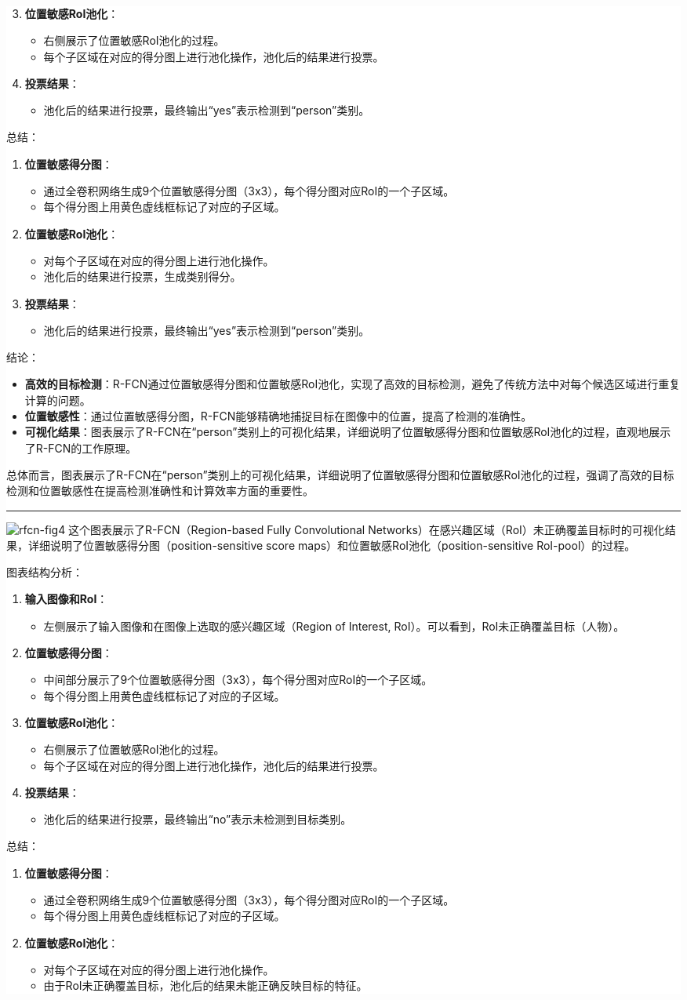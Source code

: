 3. **位置敏感RoI池化**：
   - 右侧展示了位置敏感RoI池化的过程。
   - 每个子区域在对应的得分图上进行池化操作，池化后的结果进行投票。

4. **投票结果**：
   - 池化后的结果进行投票，最终输出“yes”表示检测到“person”类别。

总结：

1. **位置敏感得分图**：
   - 通过全卷积网络生成9个位置敏感得分图（3x3），每个得分图对应RoI的一个子区域。
   - 每个得分图上用黄色虚线框标记了对应的子区域。

2. **位置敏感RoI池化**：
   - 对每个子区域在对应的得分图上进行池化操作。
   - 池化后的结果进行投票，生成类别得分。

3. **投票结果**：
   - 池化后的结果进行投票，最终输出“yes”表示检测到“person”类别。

结论：

- **高效的目标检测**：R-FCN通过位置敏感得分图和位置敏感RoI池化，实现了高效的目标检测，避免了传统方法中对每个候选区域进行重复计算的问题。
- **位置敏感性**：通过位置敏感得分图，R-FCN能够精确地捕捉目标在图像中的位置，提高了检测的准确性。
- **可视化结果**：图表展示了R-FCN在“person”类别上的可视化结果，详细说明了位置敏感得分图和位置敏感RoI池化的过程，直观地展示了R-FCN的工作原理。

总体而言，图表展示了R-FCN在“person”类别上的可视化结果，详细说明了位置敏感得分图和位置敏感RoI池化的过程，强调了高效的目标检测和位置敏感性在提高检测准确性和计算效率方面的重要性。

---

<img width="776" alt="rfcn-fig4" src="https://github.com/isLinXu/issues/assets/59380685/a1e82621-c9d7-4544-bcdf-5fd89b43eb65">
这个图表展示了R-FCN（Region-based Fully Convolutional Networks）在感兴趣区域（RoI）未正确覆盖目标时的可视化结果，详细说明了位置敏感得分图（position-sensitive score maps）和位置敏感RoI池化（position-sensitive RoI-pool）的过程。

图表结构分析：

1. **输入图像和RoI**：
   - 左侧展示了输入图像和在图像上选取的感兴趣区域（Region of Interest, RoI）。可以看到，RoI未正确覆盖目标（人物）。

2. **位置敏感得分图**：
   - 中间部分展示了9个位置敏感得分图（3x3），每个得分图对应RoI的一个子区域。
   - 每个得分图上用黄色虚线框标记了对应的子区域。

3. **位置敏感RoI池化**：
   - 右侧展示了位置敏感RoI池化的过程。
   - 每个子区域在对应的得分图上进行池化操作，池化后的结果进行投票。

4. **投票结果**：
   - 池化后的结果进行投票，最终输出“no”表示未检测到目标类别。

总结：

1. **位置敏感得分图**：
   - 通过全卷积网络生成9个位置敏感得分图（3x3），每个得分图对应RoI的一个子区域。
   - 每个得分图上用黄色虚线框标记了对应的子区域。

2. **位置敏感RoI池化**：
   - 对每个子区域在对应的得分图上进行池化操作。
   - 由于RoI未正确覆盖目标，池化后的结果未能正确反映目标的特征。
